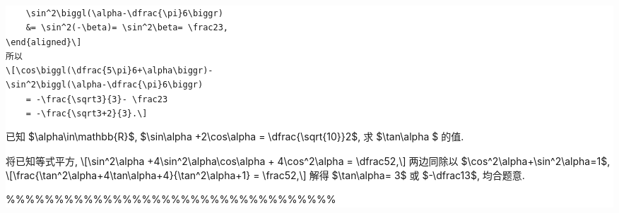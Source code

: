         \sin^2\biggl(\alpha-\dfrac{\pi}6\biggr)
        &= \sin^2(-\beta)= \sin^2\beta= \frac23,
    \end{aligned}\]
    所以
    \[\cos\biggl(\dfrac{5\pi}6+\alpha\biggr)- 
    \sin^2\biggl(\alpha-\dfrac{\pi}6\biggr)
        = -\frac{\sqrt3}{3}- \frac23
        = -\frac{\sqrt3+2}{3}.\]
</p>
</mysolution>
</p>

<p>
<myexercise>
    <p>    已知 $\alpha\in\mathbb{R}$, $\sin\alpha +2\cos\alpha =
      \dfrac{\sqrt{10}}2$, 求 $\tan\alpha $ 的值.
</p>
</myexercise>
<mysolution>
    <p>
    将已知等式平方,
    \[\sin^2\alpha +4\sin^2\alpha\cos\alpha + 4\cos^2\alpha
        = \dfrac52,\]
    两边同除以 $\cos^2\alpha+\sin^2\alpha=1$,
    \[\frac{\tan^2\alpha+4\tan\alpha+4}{\tan^2\alpha+1}
        = \frac52,\]
    解得 $\tan\alpha= 3$ 或 $-\dfrac13$, 均合题意.
</p>
</mysolution>
</p>

<p>
</p>

<p>
%%%%%%%%%%%%%%%%%%%%%%%%%%%%%%%%%%